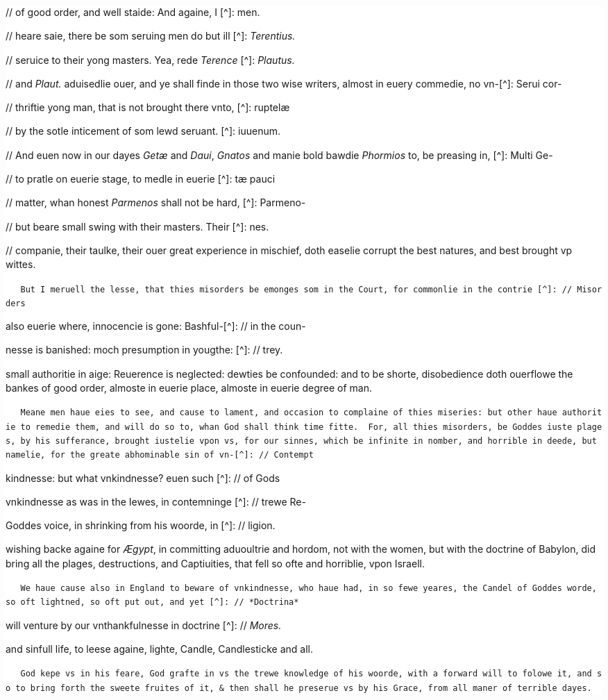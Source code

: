 // of good order, and well staide: And againe, I [^]: men. 

// heare saie, there be som seruing men do but ill [^]: *Terentius.* 

// seruice to their yong masters.  Yea, rede *Terence* [^]: *Plautus.* 

// and *Plaut.* aduisedlie ouer, and ye shall finde in those two wise writers, almost in euery commedie, no vn-[^]: Serui cor-

// thriftie yong man, that is not brought there vnto, [^]: ruptelæ 

// by the sotle inticement of som lewd seruant. [^]: iuuenum. 

// And euen now in our dayes *Getæ* and *Daui*, *Gnatos* and manie bold bawdie *Phormios* to, be preasing in, [^]: Multi Ge-

// to pratle on euerie stage, to medle in euerie [^]: tæ pauci 

// matter, whan honest *Parmenos* shall not be hard, [^]: Parmeno-

// but beare small swing with their masters.  Their [^]: nes. 

// companie, their taulke, their ouer great experience     in mischief, doth easelie corrupt the best natures, and best brought vp wittes. 

       But I meruell the lesse, that thies misorders be emonges som in the Court, for commonlie in the contrie [^]: // Misorders

 also euerie where, innocencie is gone: Bashful-[^]: // in the coun-

 nesse is banished: moch presumption in yougthe: [^]: // trey.

 small authoritie in aige: Reuerence is neglected: dewties be confounded: and to be shorte, disobedience doth ouerflowe the bankes of good order, almoste in euerie place, almoste in euerie degree of man. 

       Meane men haue eies to see, and cause to lament, and occasion to complaine of thies miseries: but other haue authoritie to remedie them, and will do so to, whan God shall think time fitte.  For, all thies misorders, be Goddes iuste plages, by his sufferance, brought iustelie vpon vs, for our sinnes, which be infinite in nomber, and horrible in deede, but namelie, for the greate abhominable sin of vn-[^]: // Contempt

 kindnesse: but what vnkindnesse? euen such [^]: // of Gods

 vnkindnesse as was in the Iewes, in contemninge [^]: // trewe Re-

 Goddes voice, in shrinking from his woorde, in [^]: // ligion.

 wishing backe againe for *Ægypt*, in committing aduoultrie and hordom, not with the women, but with the doctrine of Babylon, did bring all the plages, destructions, and Captiuities, that fell so ofte and horriblie, vpon Israell. 

       We haue cause also in England to beware of vnkindnesse, who haue had, in so fewe yeares, the Candel of Goddes worde, so oft lightned, so oft put out, and yet [^]: // *Doctrina*

 will venture by our vnthankfulnesse in doctrine [^]: // *Mores.*

 and sinfull life, to leese againe, lighte, Candle, Candlesticke and all. 

       God kepe vs in his feare, God grafte in vs the trewe knowledge of his woorde, with a forward will to folowe it, and so to bring forth the sweete fruites of it, & then shall he preserue vs by his Grace, from all maner of terrible dayes. 
